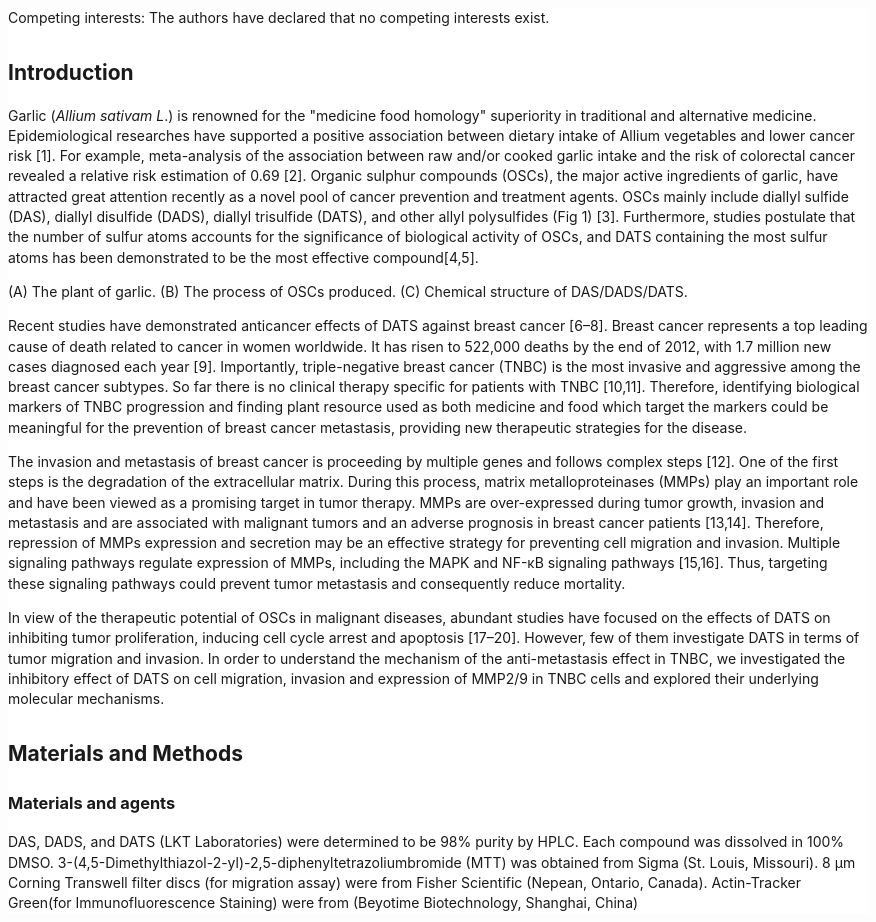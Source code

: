Competing interests:  The authors have declared that no competing interests exist.

## Introduction

Garlic (_Allium sativam L_.) is renowned for the "medicine food homology" superiority in traditional and alternative medicine. Epidemiological researches have supported a positive association between dietary intake of Allium vegetables and lower cancer risk [1]. For example, meta-analysis of the association between raw and/or cooked garlic intake and the risk of colorectal cancer revealed a relative risk estimation of 0.69 [2]. Organic sulphur compounds (OSCs), the major active ingredients of garlic, have attracted great attention recently as a novel pool of cancer prevention and treatment agents. OSCs mainly include diallyl sulfide (DAS), diallyl disulfide (DADS), diallyl trisulfide (DATS), and other allyl polysulfides (Fig 1) [3]. Furthermore, studies postulate that the number of sulfur atoms accounts for the significance of biological activity of OSCs, and DATS containing the most sulfur atoms has been demonstrated to be the most effective compound[4,5].






(A) The plant of garlic. (B) The process of OSCs produced. (C) Chemical structure of DAS/DADS/DATS.


Recent studies have demonstrated anticancer effects of DATS against breast cancer [6–8]. Breast cancer represents a top leading cause of death related to cancer in women worldwide. It has risen to 522,000 deaths by the end of 2012, with 1.7 million new cases diagnosed each year [9]. Importantly, triple-negative breast cancer (TNBC) is the most invasive and aggressive among the breast cancer subtypes. So far there is no clinical therapy specific for patients with TNBC [10,11]. Therefore, identifying biological markers of TNBC progression and finding plant resource used as both medicine and food which target the markers could be meaningful for the prevention of breast cancer metastasis, providing new therapeutic strategies for the disease.

The invasion and metastasis of breast cancer is proceeding by multiple genes and follows complex steps [12]. One of the first steps is the degradation of the extracellular matrix. During this process, matrix metalloproteinases (MMPs) play an important role and have been viewed as a promising target in tumor therapy. MMPs are over-expressed during tumor growth, invasion and metastasis and are associated with malignant tumors and an adverse prognosis in breast cancer patients [13,14]. Therefore, repression of MMPs expression and secretion may be an effective strategy for preventing cell migration and invasion. Multiple signaling pathways regulate expression of MMPs, including the MAPK and NF-κB signaling pathways [15,16]. Thus, targeting these signaling pathways could prevent tumor metastasis and consequently reduce mortality.

In view of the therapeutic potential of OSCs in malignant diseases, abundant studies have focused on the effects of DATS on inhibiting tumor proliferation, inducing cell cycle arrest and apoptosis [17–20]. However, few of them investigate DATS in terms of tumor migration and invasion. In order to understand the mechanism of the anti-metastasis effect in TNBC, we investigated the inhibitory effect of DATS on cell migration, invasion and expression of MMP2/9 in TNBC cells and explored their underlying molecular mechanisms.

## Materials and Methods

### Materials and agents

DAS, DADS, and DATS (LKT Laboratories) were determined to be 98% purity by HPLC. Each compound was dissolved in 100% DMSO. 3-(4,5-Dimethylthiazol-2-yl)-2,5-dipheny​ltetrazoliumbromide (MTT) was obtained from Sigma (St. Louis, Missouri). 8 μm Corning Transwell filter discs (for migration assay) were from Fisher Scientific (Nepean, Ontario, Canada). Actin-Tracker Green(for Immunofluorescence Staining) were from (Beyotime Biotechnology, Shanghai, China)
